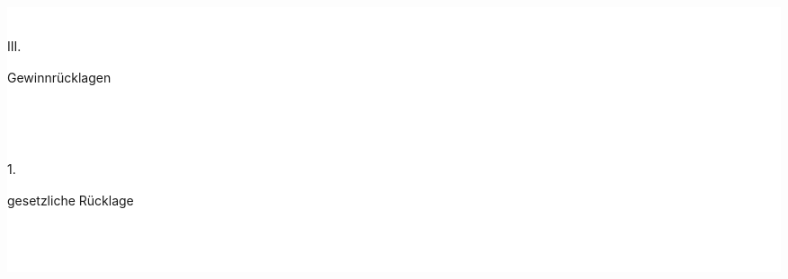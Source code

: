 </td>

</tr>

<tr>

<td style align="left" valign="top" charoff="50">

 

</td>

<td style align="left" valign="top" charoff="50">

III.

</td>

<td style colspan="3" align="left" valign="top" charoff="50">

Gewinnrücklagen

</td>

</tr>

<tr>

<td style align="left" valign="top" charoff="50">

 

</td>

<td style align="left" valign="top" charoff="50">

 

</td>

<td style align="left" valign="top" charoff="50">

1\.

</td>

<td style colspan="2" align="left" valign="top" charoff="50">

gesetzliche Rücklage

</td>

</tr>

<tr>

<td style align="left" valign="top" charoff="50">

 

</td>

<td style align="left" valign="top" charoff="50">

 

</td>

<td style align="left" valign="top" charoff="50">
